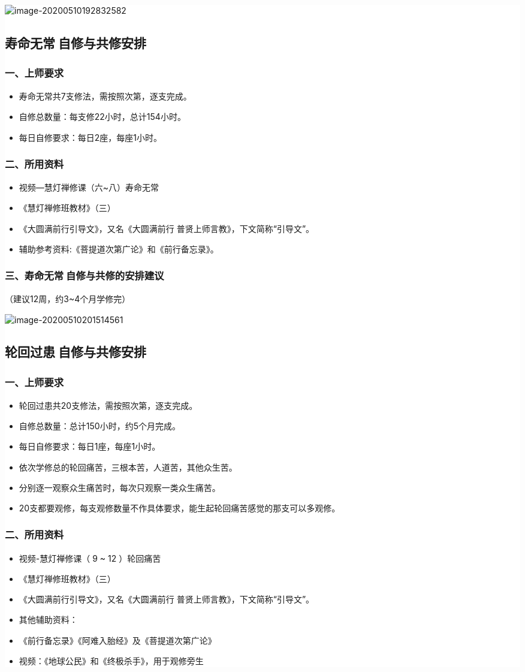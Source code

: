 ![image-20200510192832582](四加行-学修指南.assets/image-20200510192832582.png)

## 寿命无常 自修与共修安排

### 一、上师要求

- 寿命无常共7支修法，需按照次第，逐支完成。

- 
  自修总数量：每支修22小时，总计154小时。
- 
  每日自修要求：每日2座，每座1小时。

### 二、所用资料

- 视频—慧灯禅修课（六~八）寿命无常

- 
  《慧灯禅修班教材》（三）
- 
  《大圆满前行引导文》，又名《大圆满前行 普贤上师言教》，下文简称“引导文”。
- 
  辅助参考资料:《菩提道次第广论》和《前行备忘录》。

### 三、寿命无常  自修与共修的安排建议

（建议12周，约3~4个月学修完）

![image-20200510201514561](四加行-学修指南.assets/image-20200510201514561.png)

## 轮回过患 自修与共修安排

### 一、上师要求 

- 轮回过患共20支修法，需按照次第，逐支完成。

- 
  自修总数量：总计150小时，约5个月完成。
- 
  每日自修要求：每日1座，每座1小时。
- 
  依次学修总的轮回痛苦，三根本苦，人道苦，其他众生苦。
- 
  分别逐一观察众生痛苦时，每次只观察一类众生痛苦。
- 20支都要观修，每支观修数量不作具体要求，能生起轮回痛苦感觉的那支可以多观修。

### 二、所用资料

- 视频-慧灯禅修课（ 9 ~ 12 ）轮回痛苦

- 
  《慧灯禅修班教材》（三）
- 
  《大圆满前行引导文》，又名《大圆满前行 普贤上师言教》，下文简称“引导文”。
- 
  其他辅助资料：
- 
  《前行备忘录》《阿难入胎经》及《菩提道次第广论》
- 
    视频：《地球公民》和《终极杀手》，用于观修旁生
